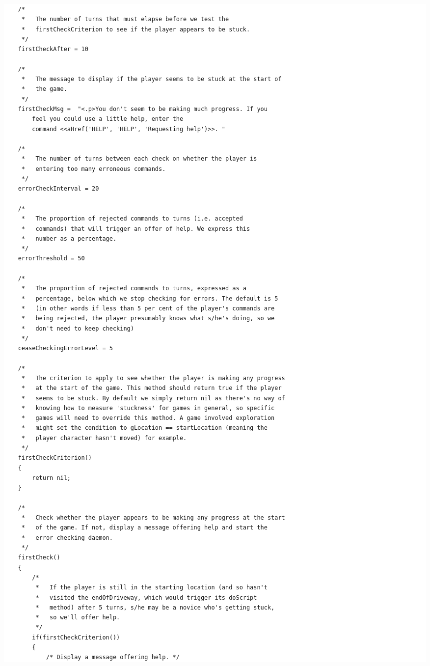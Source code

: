         /*  
         *   The number of turns that must elapse before we test the
         *   firstCheckCriterion to see if the player appears to be stuck.
         */
        firstCheckAfter = 10
        
        /*   
         *   The message to display if the player seems to be stuck at the start of
         *   the game.
         */
        firstCheckMsg =  "<.p>You don't seem to be making much progress. If you
            feel you could use a little help, enter the
            command <<aHref('HELP', 'HELP', 'Requesting help')>>. "
        
        /* 
         *   The number of turns between each check on whether the player is
         *   entering too many erroneous commands.
         */
        errorCheckInterval = 20
        
        /* 
         *   The proportion of rejected commands to turns (i.e. accepted 
         *   commands) that will trigger an offer of help. We express this 
         *   number as a percentage.
         */
        errorThreshold = 50
        
        /* 
         *   The proportion of rejected commands to turns, expressed as a
         *   percentage, below which we stop checking for errors. The default is 5
         *   (in other words if less than 5 per cent of the player's commands are
         *   being rejected, the player presumably knows what s/he's doing, so we
         *   don't need to keep checking)
         */
        ceaseCheckingErrorLevel = 5
        
        /* 
         *   The criterion to apply to see whether the player is making any progress
         *   at the start of the game. This method should return true if the player
         *   seems to be stuck. By default we simply return nil as there's no way of
         *   knowing how to measure 'stuckness' for games in general, so specific
         *   games will need to override this method. A game involved exploration
         *   might set the condition to gLocation == startLocation (meaning the
         *   player character hasn't moved) for example.
         */
        firstCheckCriterion()
        {
            return nil;
        }
        
        /*  
         *   Check whether the player appears to be making any progress at the start
         *   of the game. If not, display a message offering help and start the
         *   error checking daemon.
         */
        firstCheck()
        {
            /* 
             *   If the player is still in the starting location (and so hasn't 
             *   visited the endOfDriveway, which would trigger its doScript 
             *   method) after 5 turns, s/he may be a novice who's getting stuck, 
             *   so we'll offer help.
             */
            if(firstCheckCriterion())
            {
                /* Display a message offering help. */
